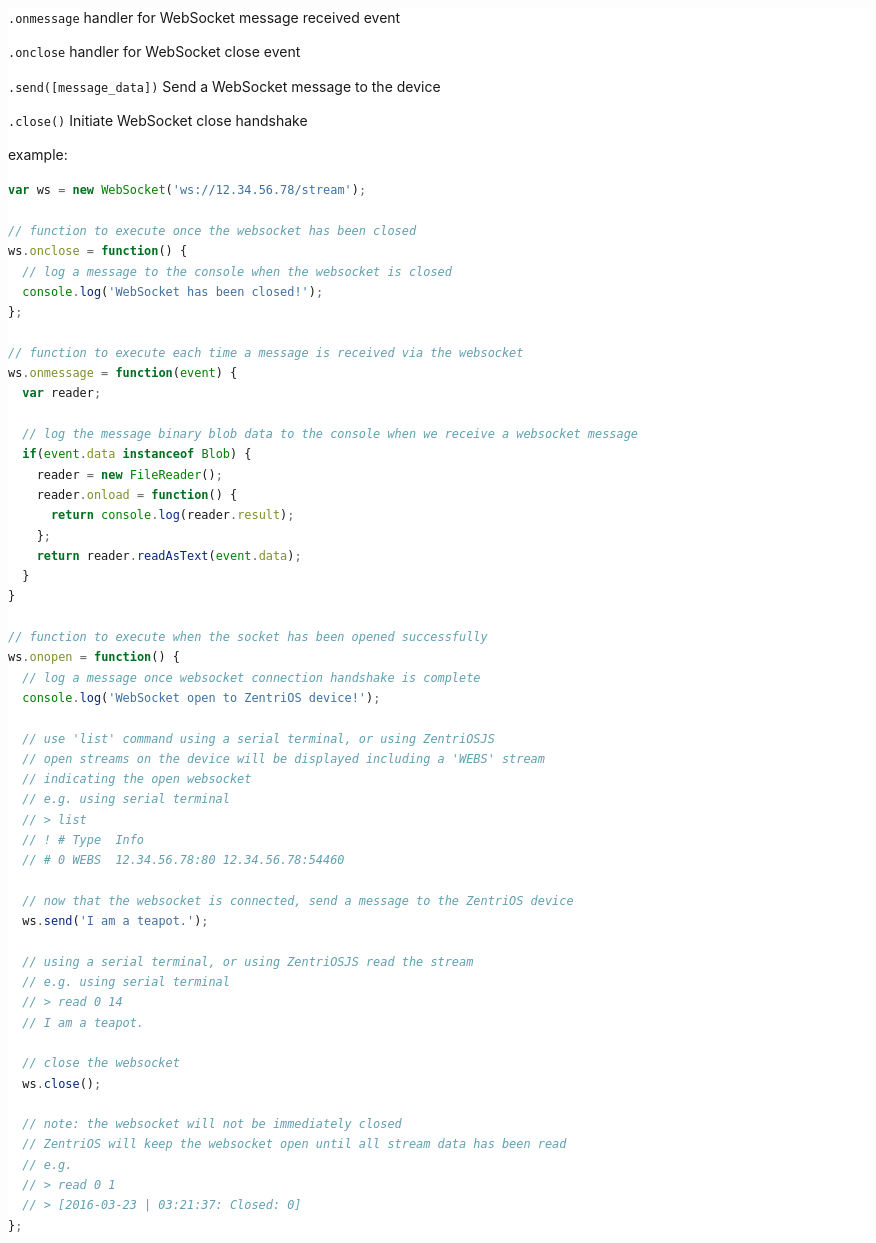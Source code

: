 `.onmessage` handler for WebSocket message received event

`.onclose` handler for WebSocket close event

`.send([message_data])` Send a WebSocket message to the device

`.close()` Initiate WebSocket close handshake

example:
```javascript
var ws = new WebSocket('ws://12.34.56.78/stream');

// function to execute once the websocket has been closed
ws.onclose = function() {
  // log a message to the console when the websocket is closed
  console.log('WebSocket has been closed!');
};

// function to execute each time a message is received via the websocket
ws.onmessage = function(event) {
  var reader;

  // log the message binary blob data to the console when we receive a websocket message
  if(event.data instanceof Blob) {
    reader = new FileReader();
    reader.onload = function() {
      return console.log(reader.result);
    };
    return reader.readAsText(event.data);
  }
}

// function to execute when the socket has been opened successfully
ws.onopen = function() {
  // log a message once websocket connection handshake is complete
  console.log('WebSocket open to ZentriOS device!');

  // use 'list' command using a serial terminal, or using ZentriOSJS
  // open streams on the device will be displayed including a 'WEBS' stream
  // indicating the open websocket
  // e.g. using serial terminal
  // > list
  // ! # Type  Info
  // # 0 WEBS  12.34.56.78:80 12.34.56.78:54460

  // now that the websocket is connected, send a message to the ZentriOS device
  ws.send('I am a teapot.');

  // using a serial terminal, or using ZentriOSJS read the stream
  // e.g. using serial terminal
  // > read 0 14
  // I am a teapot.

  // close the websocket
  ws.close();

  // note: the websocket will not be immediately closed
  // ZentriOS will keep the websocket open until all stream data has been read
  // e.g.
  // > read 0 1
  // > [2016-03-23 | 03:21:37: Closed: 0]
};
```
